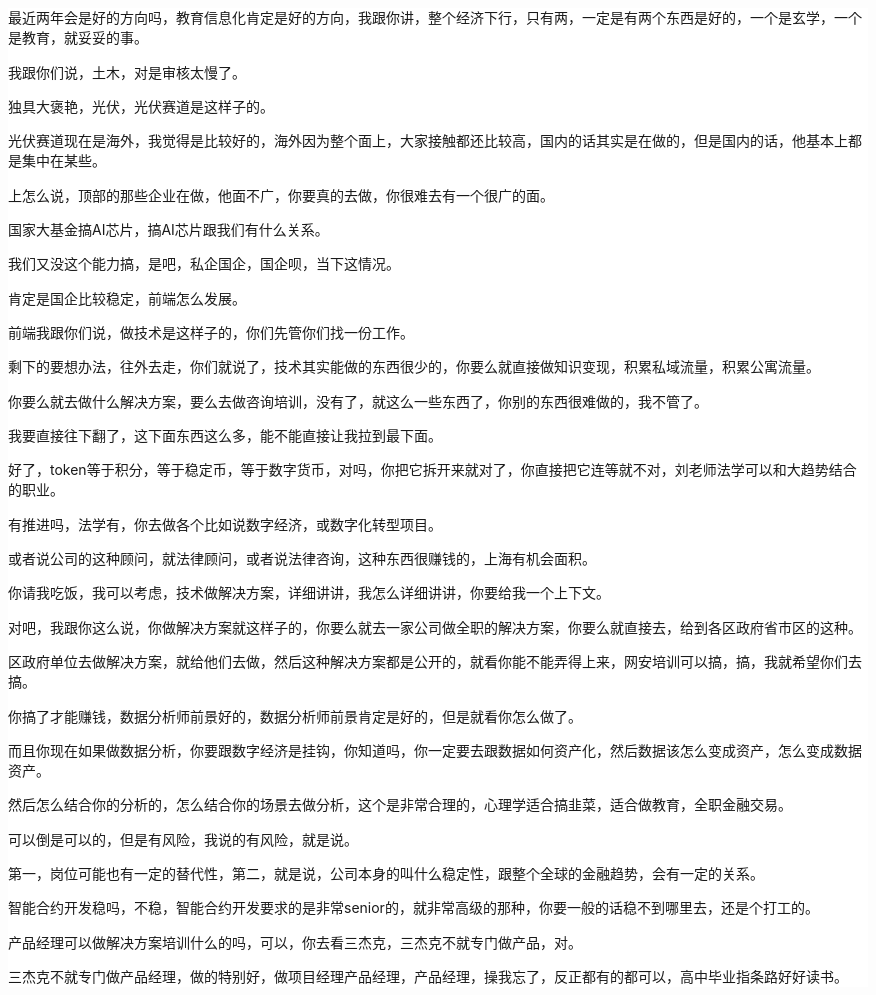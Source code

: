 
最近两年会是好的方向吗，教育信息化肯定是好的方向，我跟你讲，整个经济下行，只有两，一定是有两个东西是好的，一个是玄学，一个是教育，就妥妥的事。



我跟你们说，土木，对是审核太慢了。

独具大褒艳，光伏，光伏赛道是这样子的。

光伏赛道现在是海外，我觉得是比较好的，海外因为整个面上，大家接触都还比较高，国内的话其实是在做的，但是国内的话，他基本上都是集中在某些。



上怎么说，顶部的那些企业在做，他面不广，你要真的去做，你很难去有一个很广的面。

国家大基金搞AI芯片，搞AI芯片跟我们有什么关系。

我们又没这个能力搞，是吧，私企国企，国企呗，当下这情况。

肯定是国企比较稳定，前端怎么发展。

前端我跟你们说，做技术是这样子的，你们先管你们找一份工作。

剩下的要想办法，往外去走，你们就说了，技术其实能做的东西很少的，你要么就直接做知识变现，积累私域流量，积累公寓流量。



你要么就去做什么解决方案，要么去做咨询培训，没有了，就这么一些东西了，你别的东西很难做的，我不管了。

我要直接往下翻了，这下面东西这么多，能不能直接让我拉到最下面。

好了，token等于积分，等于稳定币，等于数字货币，对吗，你把它拆开来就对了，你直接把它连等就不对，刘老师法学可以和大趋势结合的职业。



有推进吗，法学有，你去做各个比如说数字经济，或数字化转型项目。

或者说公司的这种顾问，就法律顾问，或者说法律咨询，这种东西很赚钱的，上海有机会面积。

你请我吃饭，我可以考虑，技术做解决方案，详细讲讲，我怎么详细讲讲，你要给我一个上下文。

对吧，我跟你这么说，你做解决方案就这样子的，你要么就去一家公司做全职的解决方案，你要么就直接去，给到各区政府省市区的这种。



区政府单位去做解决方案，就给他们去做，然后这种解决方案都是公开的，就看你能不能弄得上来，网安培训可以搞，搞，我就希望你们去搞。



你搞了才能赚钱，数据分析师前景好的，数据分析师前景肯定是好的，但是就看你怎么做了。

而且你现在如果做数据分析，你要跟数字经济是挂钩，你知道吗，你一定要去跟数据如何资产化，然后数据该怎么变成资产，怎么变成数据资产。



然后怎么结合你的分析的，怎么结合你的场景去做分析，这个是非常合理的，心理学适合搞韭菜，适合做教育，全职金融交易。



可以倒是可以的，但是有风险，我说的有风险，就是说。

第一，岗位可能也有一定的替代性，第二，就是说，公司本身的叫什么稳定性，跟整个全球的金融趋势，会有一定的关系。



智能合约开发稳吗，不稳，智能合约开发要求的是非常senior的，就非常高级的那种，你要一般的话稳不到哪里去，还是个打工的。



产品经理可以做解决方案培训什么的吗，可以，你去看三杰克，三杰克不就专门做产品，对。

三杰克不就专门做产品经理，做的特别好，做项目经理产品经理，产品经理，操我忘了，反正都有的都可以，高中毕业指条路好好读书。
